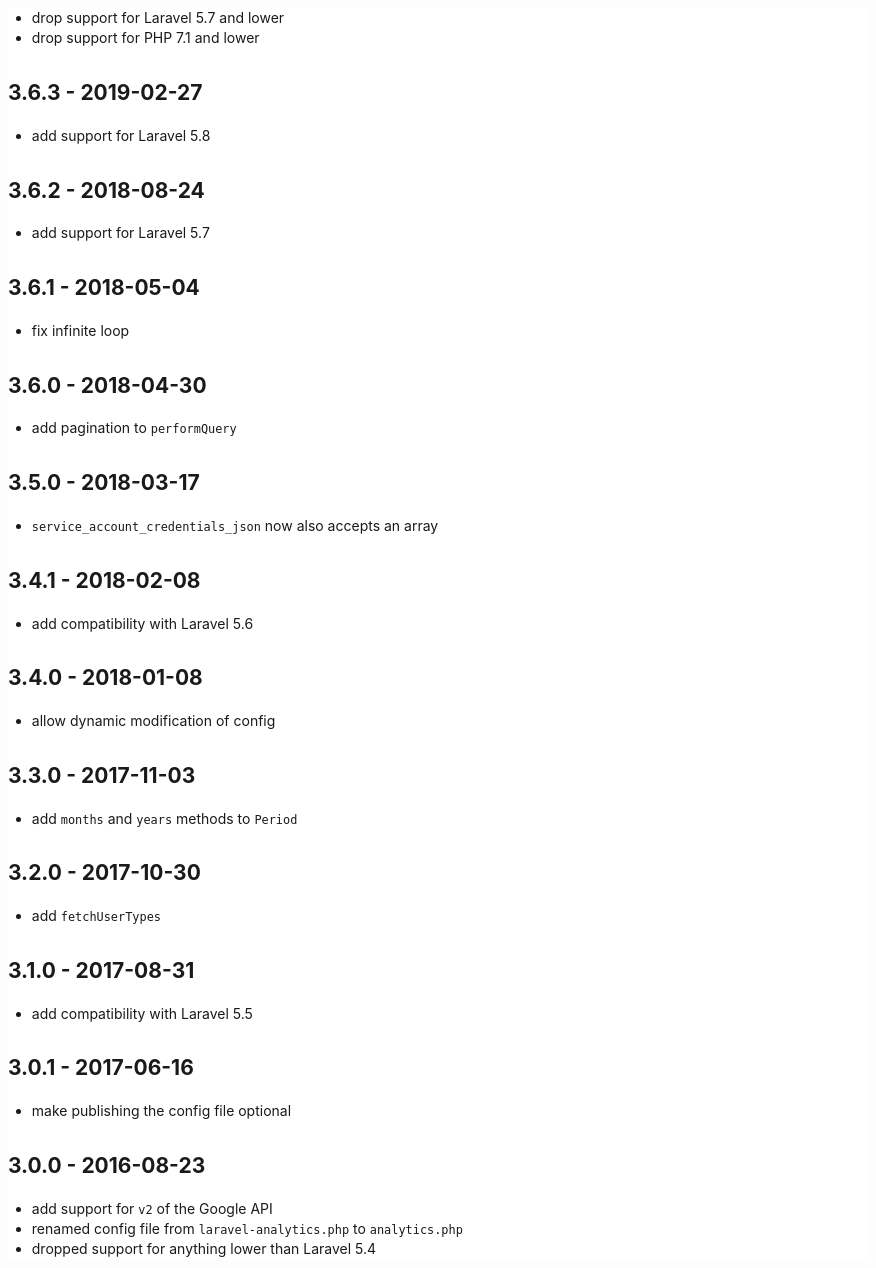 - drop support for Laravel 5.7 and lower
- drop support for PHP 7.1 and lower

## 3.6.3 - 2019-02-27

- add support for Laravel 5.8

## 3.6.2 - 2018-08-24

- add support for Laravel 5.7

## 3.6.1 - 2018-05-04

- fix infinite loop

## 3.6.0 - 2018-04-30

- add pagination to `performQuery`

## 3.5.0 - 2018-03-17
- `service_account_credentials_json` now also accepts an array

## 3.4.1 - 2018-02-08
- add compatibility with Laravel 5.6

## 3.4.0 - 2018-01-08
- allow dynamic modification of config

## 3.3.0 - 2017-11-03
- add `months` and `years` methods to `Period`

## 3.2.0 - 2017-10-30
- add `fetchUserTypes`

## 3.1.0 - 2017-08-31
- add compatibility with Laravel 5.5

## 3.0.1 - 2017-06-16
- make publishing the config file optional

## 3.0.0 - 2016-08-23
- add support for `v2` of the Google API
- renamed config file from `laravel-analytics.php` to `analytics.php`
- dropped support for anything lower than Laravel 5.4
